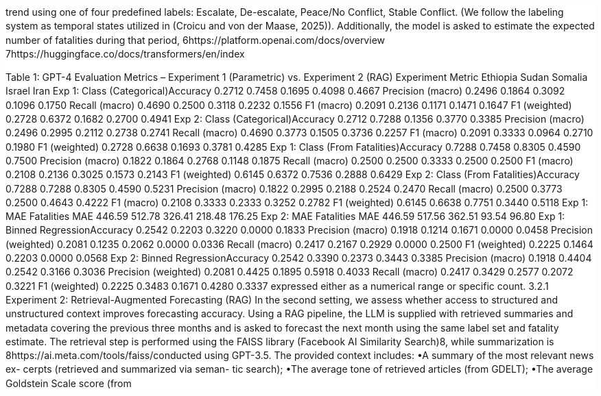 trend using one of four predefined labels: Escalate,
De-escalate, Peace/No Conflict, Stable Conflict.
(We follow the labeling system as temporal states
utilized in (Croicu and von der Maase, 2025)).
Additionally, the model is asked to estimate the
expected number of fatalities during that period,
6https://platform.openai.com/docs/overview
7https://huggingface.co/docs/transformers/en/index

Table 1: GPT-4 Evaluation Metrics – Experiment 1 (Parametric) vs. Experiment 2 (RAG)
Experiment Metric Ethiopia Sudan Somalia Israel Iran
Exp 1: Class (Categorical)Accuracy 0.2712 0.7458 0.1695 0.4098 0.4667
Precision (macro) 0.2496 0.1864 0.3092 0.1096 0.1750
Recall (macro) 0.4690 0.2500 0.3118 0.2232 0.1556
F1 (macro) 0.2091 0.2136 0.1171 0.1471 0.1647
F1 (weighted) 0.2728 0.6372 0.1682 0.2700 0.4941
Exp 2: Class (Categorical)Accuracy 0.2712 0.7288 0.1356 0.3770 0.3385
Precision (macro) 0.2496 0.2995 0.2112 0.2738 0.2741
Recall (macro) 0.4690 0.3773 0.1505 0.3736 0.2257
F1 (macro) 0.2091 0.3333 0.0964 0.2710 0.1980
F1 (weighted) 0.2728 0.6638 0.1693 0.3781 0.4285
Exp 1: Class (From Fatalities)Accuracy 0.7288 0.7458 0.8305 0.4590 0.7500
Precision (macro) 0.1822 0.1864 0.2768 0.1148 0.1875
Recall (macro) 0.2500 0.2500 0.3333 0.2500 0.2500
F1 (macro) 0.2108 0.2136 0.3025 0.1573 0.2143
F1 (weighted) 0.6145 0.6372 0.7536 0.2888 0.6429
Exp 2: Class (From Fatalities)Accuracy 0.7288 0.7288 0.8305 0.4590 0.5231
Precision (macro) 0.1822 0.2995 0.2188 0.2524 0.2470
Recall (macro) 0.2500 0.3773 0.2500 0.4643 0.4222
F1 (macro) 0.2108 0.3333 0.2333 0.3252 0.2782
F1 (weighted) 0.6145 0.6638 0.7751 0.3440 0.5118
Exp 1: MAE Fatalities MAE 446.59 512.78 326.41 218.48 176.25
Exp 2: MAE Fatalities MAE 446.59 517.56 362.51 93.54 96.80
Exp 1: Binned RegressionAccuracy 0.2542 0.2203 0.3220 0.0000 0.1833
Precision (macro) 0.1918 0.1214 0.1671 0.0000 0.0458
Precision (weighted) 0.2081 0.1235 0.2062 0.0000 0.0336
Recall (macro) 0.2417 0.2167 0.2929 0.0000 0.2500
F1 (weighted) 0.2225 0.1464 0.2203 0.0000 0.0568
Exp 2: Binned RegressionAccuracy 0.2542 0.3390 0.2373 0.3443 0.3385
Precision (macro) 0.1918 0.4404 0.2542 0.3166 0.3036
Precision (weighted) 0.2081 0.4425 0.1895 0.5918 0.4033
Recall (macro) 0.2417 0.3429 0.2577 0.2072 0.3221
F1 (weighted) 0.2225 0.3483 0.1671 0.4280 0.3337
expressed either as a numerical range or specific
count.
3.2.1 Experiment 2: Retrieval-Augmented
Forecasting (RAG)
In the second setting, we assess whether access
to structured and unstructured context improves
forecasting accuracy. Using a RAG pipeline, the
LLM is supplied with retrieved summaries and
metadata covering the previous three months and
is asked to forecast the next month using the same
label set and fatality estimate. The retrieval step
is performed using the FAISS library (Facebook
AI Similarity Search)8, while summarization is
8https://ai.meta.com/tools/faiss/conducted using GPT-3.5. The provided context
includes:
•A summary of the most relevant news ex-
cerpts (retrieved and summarized via seman-
tic search);
•The average tone of retrieved articles (from
GDELT);
•The average Goldstein Scale score (from